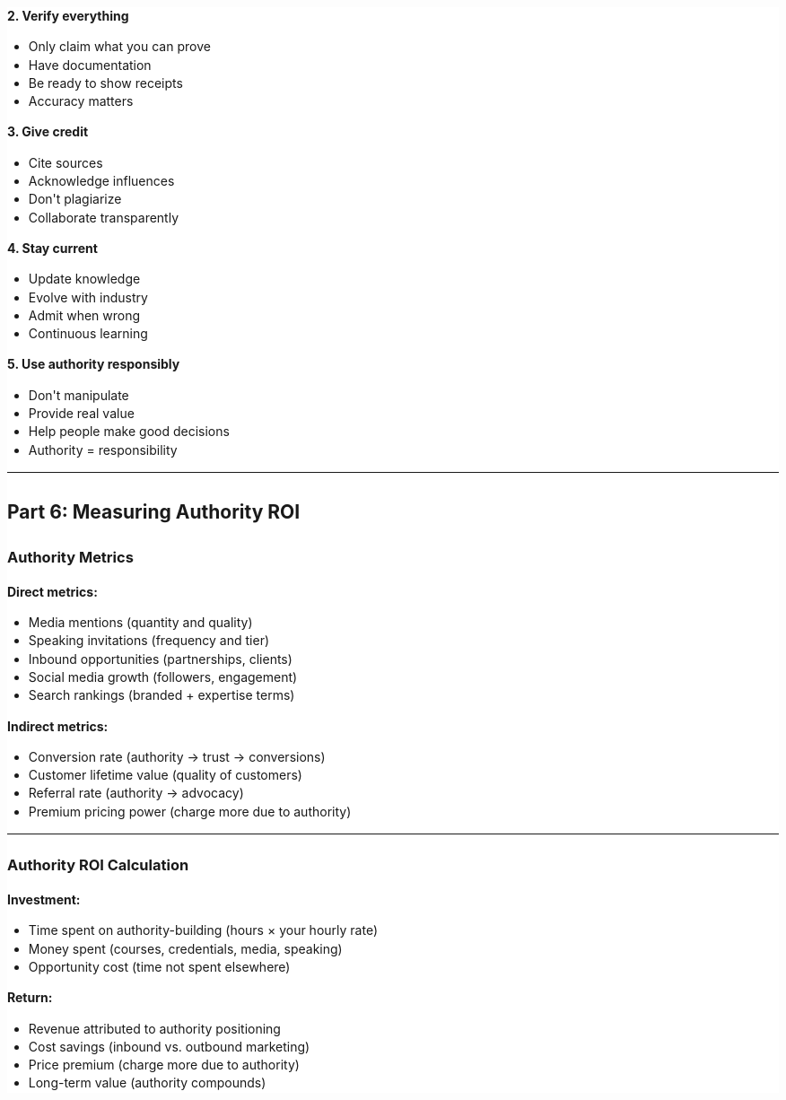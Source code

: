 **2. Verify everything**
- Only claim what you can prove
- Have documentation
- Be ready to show receipts
- Accuracy matters

**3. Give credit**
- Cite sources
- Acknowledge influences
- Don't plagiarize
- Collaborate transparently

**4. Stay current**
- Update knowledge
- Evolve with industry
- Admit when wrong
- Continuous learning

**5. Use authority responsibly**
- Don't manipulate
- Provide real value
- Help people make good decisions
- Authority = responsibility

---

## Part 6: Measuring Authority ROI

### Authority Metrics

**Direct metrics:**
- Media mentions (quantity and quality)
- Speaking invitations (frequency and tier)
- Inbound opportunities (partnerships, clients)
- Social media growth (followers, engagement)
- Search rankings (branded + expertise terms)

**Indirect metrics:**
- Conversion rate (authority → trust → conversions)
- Customer lifetime value (quality of customers)
- Referral rate (authority → advocacy)
- Premium pricing power (charge more due to authority)

---

### Authority ROI Calculation

**Investment:**
- Time spent on authority-building (hours × your hourly rate)
- Money spent (courses, credentials, media, speaking)
- Opportunity cost (time not spent elsewhere)

**Return:**
- Revenue attributed to authority positioning
- Cost savings (inbound vs. outbound marketing)
- Price premium (charge more due to authority)
- Long-term value (authority compounds)
